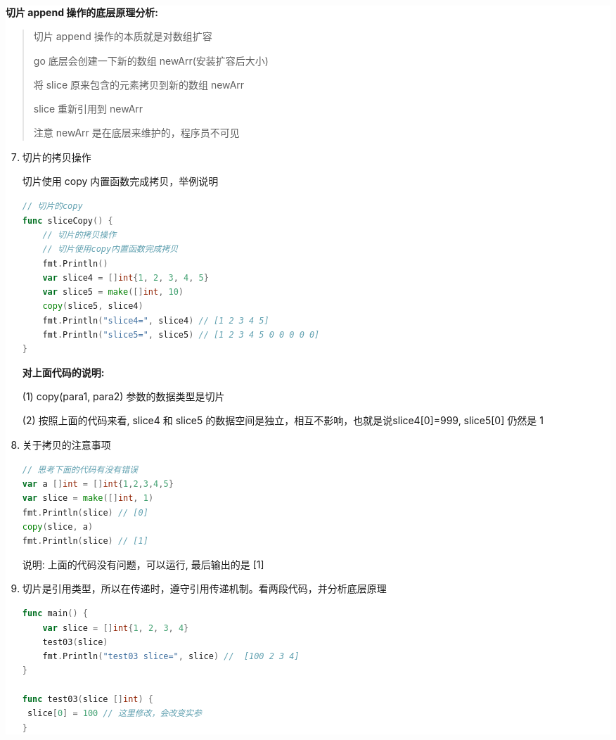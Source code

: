    **切片 append 操作的底层原理分析:**

   > 切片 append 操作的本质就是对数组扩容
   >
   > go 底层会创建一下新的数组 newArr(安装扩容后大小)
   >
   > 将 slice 原来包含的元素拷贝到新的数组 newArr
   >
   > slice 重新引用到 newArr
   >
   > 注意 newArr 是在底层来维护的，程序员不可见

7. 切片的拷贝操作

   切片使用 copy 内置函数完成拷贝，举例说明

   ```go
   // 切片的copy
   func sliceCopy() {
       // 切片的拷贝操作
       // 切片使用copy内置函数完成拷贝
       fmt.Println()
       var slice4 = []int{1, 2, 3, 4, 5}
       var slice5 = make([]int, 10)
       copy(slice5, slice4)
       fmt.Println("slice4=", slice4) // [1 2 3 4 5]
       fmt.Println("slice5=", slice5) // [1 2 3 4 5 0 0 0 0 0]
   }
   ```

   **对上面代码的说明:**

   (1) copy(para1, para2) 参数的数据类型是切片

   (2) 按照上面的代码来看, slice4 和 slice5 的数据空间是独立，相互不影响，也就是说slice4[0]=999, slice5[0] 仍然是 1

8. 关于拷贝的注意事项

   ```go
   // 思考下面的代码有没有错误
   var a []int = []int{1,2,3,4,5}
   var slice = make([]int, 1)
   fmt.Println(slice) // [0]
   copy(slice, a)
   fmt.Println(slice) // [1]
   ```

   说明: 上面的代码没有问题，可以运行, 最后输出的是 [1]

9. 切片是引用类型，所以在传递时，遵守引用传递机制。看两段代码，并分析底层原理

   ```go
   func main() {
       var slice = []int{1, 2, 3, 4}
       test03(slice)
       fmt.Println("test03 slice=", slice) //  [100 2 3 4]
   }
   
   func test03(slice []int) {
   	slice[0] = 100 // 这里修改，会改变实参
   }
   ```
